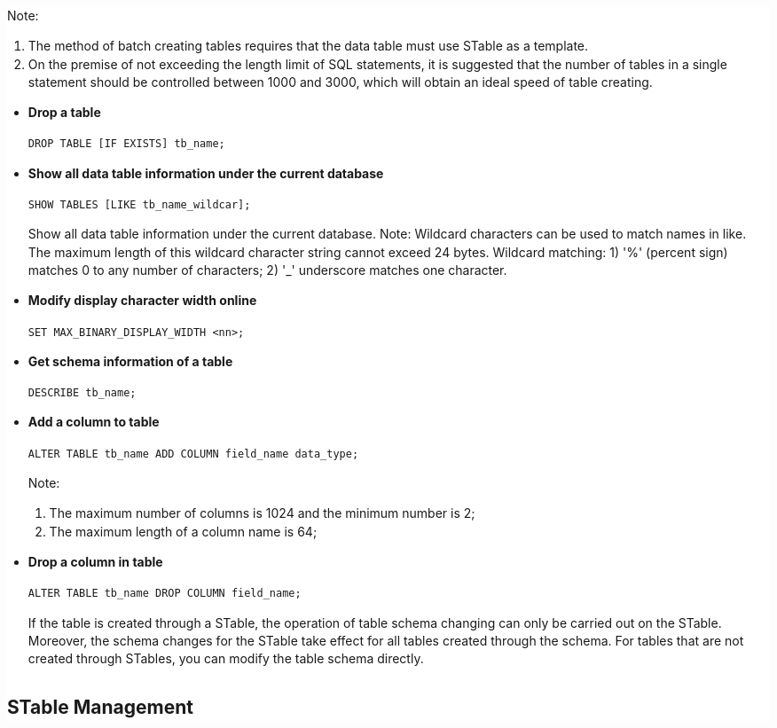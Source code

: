    Note:
   1. The method of batch creating tables requires that the data table must use STable as a template.
   2. On the premise of not exceeding the length limit of SQL statements, it is suggested that the number of tables in a single statement should be controlled between 1000 and 3000, which will obtain an ideal speed of table creating.

- **Drop a table**
  
    ```mysql
    DROP TABLE [IF EXISTS] tb_name;
    ```

- **Show all data table information under the current database**

    ```mysql
    SHOW TABLES [LIKE tb_name_wildcar];
    ```
    Show all data table information under the current database.
    Note: Wildcard characters can be used to match names in like. The maximum length of this wildcard character string cannot exceed 24 bytes.
    Wildcard matching: 1) '%' (percent sign) matches 0 to any number of characters; 2) '_' underscore matches one character.

- **Modify display character width online**

    ```mysql
    SET MAX_BINARY_DISPLAY_WIDTH <nn>;
    ```

- **Get schema information of a table**
  
    ```mysql
    DESCRIBE tb_name;
    ```

- **Add a column to table**

   ```mysql
   ALTER TABLE tb_name ADD COLUMN field_name data_type;
   ```
   Note:
   1. The maximum number of columns is 1024 and the minimum number is 2;
   2. The maximum length of a column name is 64; 

- **Drop a column in table**

   ```mysql
   ALTER TABLE tb_name DROP COLUMN field_name; 
   ```
   If the table is created through a STable, the operation of table schema changing can only be carried out on the STable. Moreover, the schema changes for the STable take effect for all tables created through the schema. For tables that are not created through STables, you can modify the table schema directly.

## <a class="anchor" id="super-table"></a> STable Management
